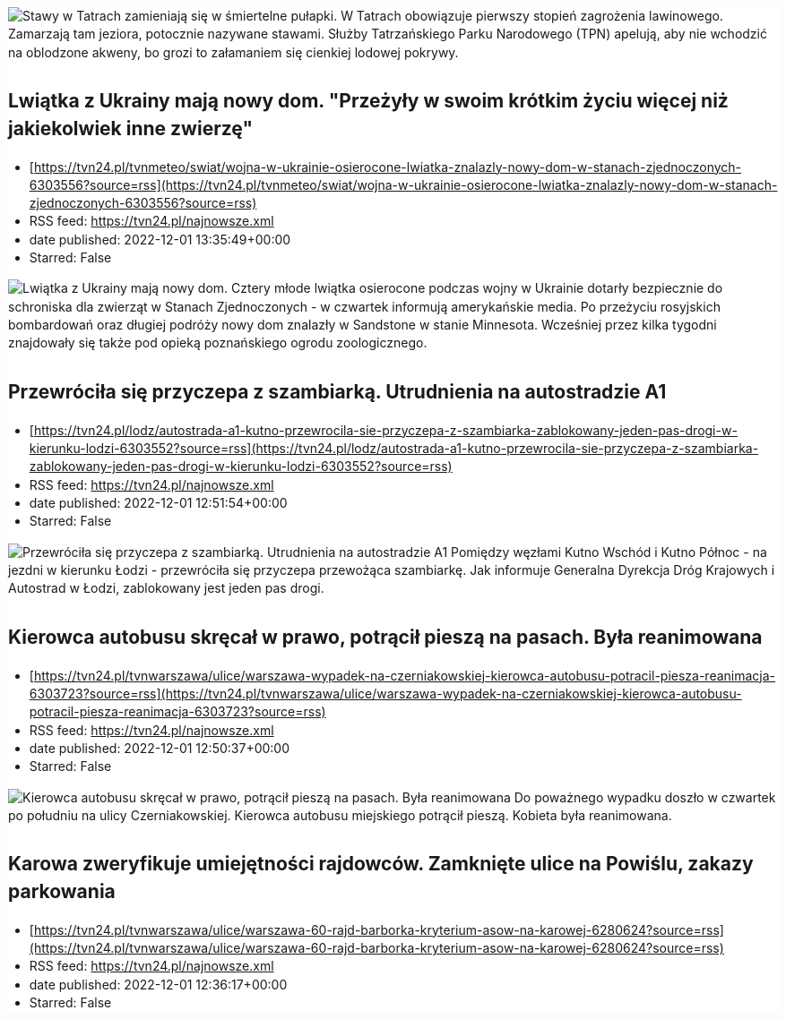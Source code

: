 <img alt="Stawy w Tatrach zamieniają się w śmiertelne pułapki. " src="https://tvn24.pl/tvnmeteo/najnowsze/cdn-zdjecie-6sgo6e-widok-na-przedni-staw-polozony-w-dolinie-pieciu-stawow-polskich-w-czwartek-112-6303836/alternates/LANDSCAPE_1280" />
    W Tatrach obowiązuje pierwszy stopień zagrożenia lawinowego. Zamarzają tam jeziora, potocznie nazywane stawami. Służby Tatrzańskiego Parku Narodowego (TPN) apelują, aby nie wchodzić na oblodzone akweny, bo grozi to załamaniem się cienkiej lodowej pokrywy.

## Lwiątka z Ukrainy mają nowy dom. "Przeżyły w swoim krótkim życiu więcej niż jakiekolwiek inne zwierzę"
 - [https://tvn24.pl/tvnmeteo/swiat/wojna-w-ukrainie-osierocone-lwiatka-znalazly-nowy-dom-w-stanach-zjednoczonych-6303556?source=rss](https://tvn24.pl/tvnmeteo/swiat/wojna-w-ukrainie-osierocone-lwiatka-znalazly-nowy-dom-w-stanach-zjednoczonych-6303556?source=rss)
 - RSS feed: https://tvn24.pl/najnowsze.xml
 - date published: 2022-12-01 13:35:49+00:00
 - Starred: False

<img alt="Lwiątka z Ukrainy mają nowy dom. " src="https://tvn24.pl/najnowsze/cdn-zdjecie-0x12e8-lwiatka-w-the-wildcat-sanctuary-w-sandstone-6303645/alternates/LANDSCAPE_1280" />
    Cztery młode lwiątka osierocone podczas wojny w Ukrainie dotarły bezpiecznie do schroniska dla zwierząt w Stanach Zjednoczonych - w czwartek informują amerykańskie media. Po przeżyciu rosyjskich bombardowań oraz długiej podróży nowy dom znalazły w Sandstone w stanie Minnesota. Wcześniej przez kilka tygodni znajdowały się także pod opieką poznańskiego ogrodu zoologicznego.

## Przewróciła się przyczepa z szambiarką. Utrudnienia na autostradzie A1
 - [https://tvn24.pl/lodz/autostrada-a1-kutno-przewrocila-sie-przyczepa-z-szambiarka-zablokowany-jeden-pas-drogi-w-kierunku-lodzi-6303552?source=rss](https://tvn24.pl/lodz/autostrada-a1-kutno-przewrocila-sie-przyczepa-z-szambiarka-zablokowany-jeden-pas-drogi-w-kierunku-lodzi-6303552?source=rss)
 - RSS feed: https://tvn24.pl/najnowsze.xml
 - date published: 2022-12-01 12:51:54+00:00
 - Starred: False

<img alt="Przewróciła się przyczepa z szambiarką. Utrudnienia na autostradzie A1" src="https://tvn24.pl/najnowsze/cdn-zdjecie-9qgwyc-na-a1-przewrocila-sie-przyczepa-z-wozem-asenizacyjnym-6303403/alternates/LANDSCAPE_1280" />
    Pomiędzy węzłami Kutno Wschód i Kutno Północ - na jezdni w kierunku Łodzi - przewróciła się przyczepa przewożąca szambiarkę. Jak informuje Generalna Dyrekcja Dróg Krajowych i Autostrad w Łodzi, zablokowany jest jeden pas drogi.

## Kierowca autobusu skręcał w prawo, potrącił pieszą na pasach. Była reanimowana
 - [https://tvn24.pl/tvnwarszawa/ulice/warszawa-wypadek-na-czerniakowskiej-kierowca-autobusu-potracil-piesza-reanimacja-6303723?source=rss](https://tvn24.pl/tvnwarszawa/ulice/warszawa-wypadek-na-czerniakowskiej-kierowca-autobusu-potracil-piesza-reanimacja-6303723?source=rss)
 - RSS feed: https://tvn24.pl/najnowsze.xml
 - date published: 2022-12-01 12:50:37+00:00
 - Starred: False

<img alt="Kierowca autobusu skręcał w prawo, potrącił pieszą na pasach. Była reanimowana " src="https://tvn24.pl/tvnwarszawa/najnowsze/cdn-zdjecie-biumyp-wypadek-na-czerniakowskiej-6303714/alternates/LANDSCAPE_1280" />
    Do poważnego wypadku doszło w czwartek po południu na ulicy Czerniakowskiej. Kierowca autobusu miejskiego potrącił pieszą. Kobieta była reanimowana.

## Karowa zweryfikuje umiejętności rajdowców. Zamknięte ulice na Powiślu, zakazy parkowania
 - [https://tvn24.pl/tvnwarszawa/ulice/warszawa-60-rajd-barborka-kryterium-asow-na-karowej-6280624?source=rss](https://tvn24.pl/tvnwarszawa/ulice/warszawa-60-rajd-barborka-kryterium-asow-na-karowej-6280624?source=rss)
 - RSS feed: https://tvn24.pl/najnowsze.xml
 - date published: 2022-12-01 12:36:17+00:00
 - Starred: False
